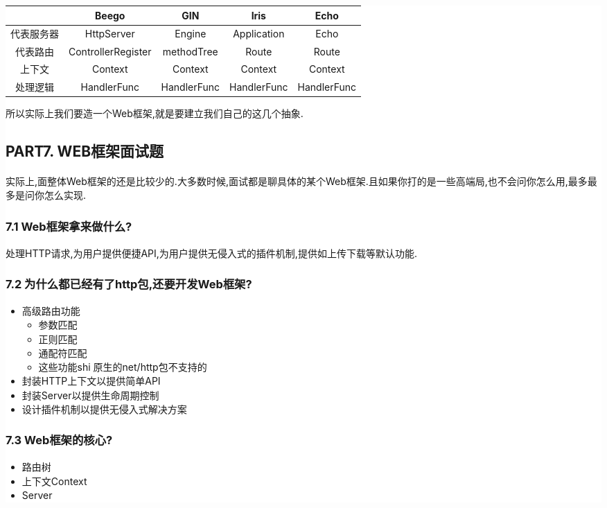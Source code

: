 ||Beego|GIN|Iris|Echo|
|:-:|:-:|:-:|:-:|:-:|
|代表服务器|HttpServer|Engine|Application|Echo|
|代表路由|ControllerRegister|methodTree|Route|Route|
|上下文|Context|Context|Context|Context|
|处理逻辑|HandlerFunc|HandlerFunc|HandlerFunc|HandlerFunc|

所以实际上我们要造一个Web框架,就是要建立我们自己的这几个抽象.

## PART7. WEB框架面试题

实际上,面整体Web框架的还是比较少的.大多数时候,面试都是聊具体的某个Web框架.且如果你打的是一些高端局,也不会问你怎么用,最多最多是问你怎么实现.

### 7.1 Web框架拿来做什么?

处理HTTP请求,为用户提供便捷API,为用户提供无侵入式的插件机制,提供如上传下载等默认功能.

### 7.2 为什么都已经有了http包,还要开发Web框架?

- 高级路由功能
	- 参数匹配
	- 正则匹配
	- 通配符匹配
	- 这些功能shi 原生的net/http包不支持的
- 封装HTTP上下文以提供简单API
- 封装Server以提供生命周期控制
- 设计插件机制以提供无侵入式解决方案

### 7.3 Web框架的核心?

- 路由树
- 上下文Context
- Server


